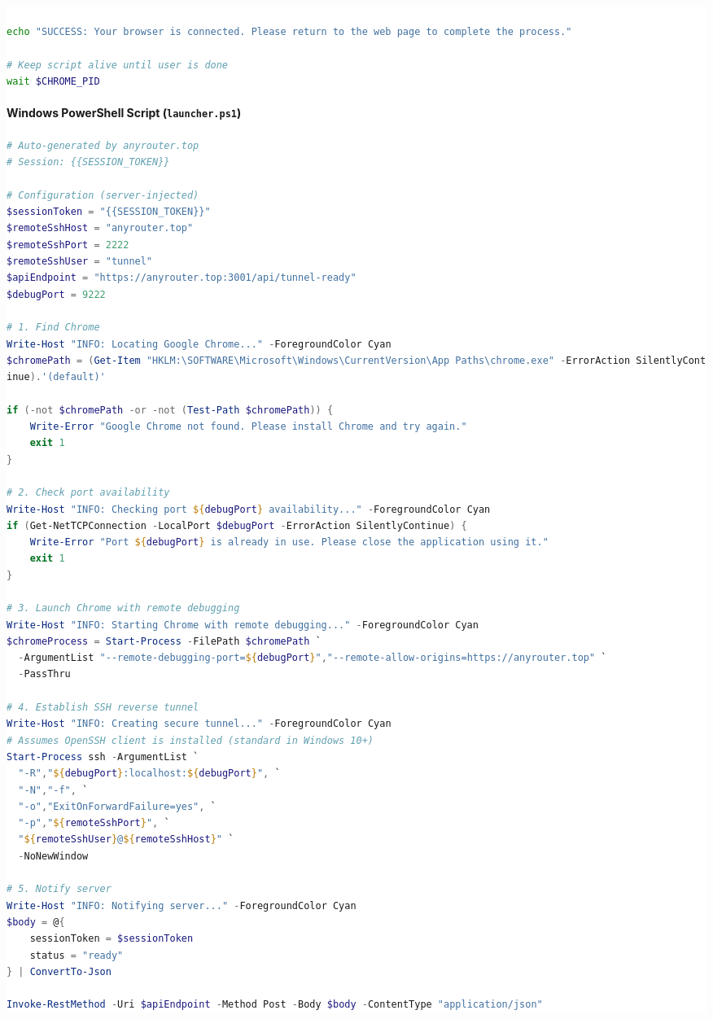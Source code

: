 ```bash

echo "SUCCESS: Your browser is connected. Please return to the web page to complete the process."

# Keep script alive until user is done
wait $CHROME_PID
```

#### Windows PowerShell Script (`launcher.ps1`)

```powershell
# Auto-generated by anyrouter.top
# Session: {{SESSION_TOKEN}}

# Configuration (server-injected)
$sessionToken = "{{SESSION_TOKEN}}"
$remoteSshHost = "anyrouter.top"
$remoteSshPort = 2222
$remoteSshUser = "tunnel"
$apiEndpoint = "https://anyrouter.top:3001/api/tunnel-ready"
$debugPort = 9222

# 1. Find Chrome
Write-Host "INFO: Locating Google Chrome..." -ForegroundColor Cyan
$chromePath = (Get-Item "HKLM:\SOFTWARE\Microsoft\Windows\CurrentVersion\App Paths\chrome.exe" -ErrorAction SilentlyContinue).'(default)'

if (-not $chromePath -or -not (Test-Path $chromePath)) {
    Write-Error "Google Chrome not found. Please install Chrome and try again."
    exit 1
}

# 2. Check port availability
Write-Host "INFO: Checking port ${debugPort} availability..." -ForegroundColor Cyan
if (Get-NetTCPConnection -LocalPort $debugPort -ErrorAction SilentlyContinue) {
    Write-Error "Port ${debugPort} is already in use. Please close the application using it."
    exit 1
}

# 3. Launch Chrome with remote debugging
Write-Host "INFO: Starting Chrome with remote debugging..." -ForegroundColor Cyan
$chromeProcess = Start-Process -FilePath $chromePath `
  -ArgumentList "--remote-debugging-port=${debugPort}","--remote-allow-origins=https://anyrouter.top" `
  -PassThru

# 4. Establish SSH reverse tunnel
Write-Host "INFO: Creating secure tunnel..." -ForegroundColor Cyan
# Assumes OpenSSH client is installed (standard in Windows 10+)
Start-Process ssh -ArgumentList `
  "-R","${debugPort}:localhost:${debugPort}", `
  "-N","-f", `
  "-o","ExitOnForwardFailure=yes", `
  "-p","${remoteSshPort}", `
  "${remoteSshUser}@${remoteSshHost}" `
  -NoNewWindow

# 5. Notify server
Write-Host "INFO: Notifying server..." -ForegroundColor Cyan
$body = @{
    sessionToken = $sessionToken
    status = "ready"
} | ConvertTo-Json

Invoke-RestMethod -Uri $apiEndpoint -Method Post -Body $body -ContentType "application/json"
```